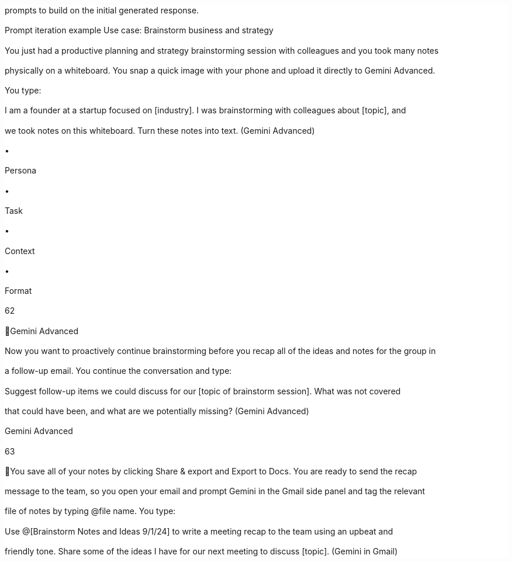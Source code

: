 prompts to build on the initial generated response.

Prompt iteration example
Use case: Brainstorm business and strategy 

You just had a productive planning and strategy brainstorming session with colleagues and you took many notes 

physically on a whiteboard. You snap a quick image with your phone and upload it directly to Gemini Advanced. 

You type:

 I am a founder at a startup focused on [industry].  I was brainstorming with colleagues about [topic], and  

 we took notes on this whiteboard.  Turn these notes into text.  (Gemini Advanced)

• 

 Persona 

• 

 Task 

• 

 Context 

• 

 Format 

62

Gemini Advanced

Now you want to proactively continue brainstorming before you recap all of the ideas and notes for the group in 

a follow-up email. You continue the conversation and type:

 Suggest follow-up items we could discuss for our [topic of brainstorm session].  What was not covered  

 that could have been, and what are we potentially missing?  (Gemini Advanced)

Gemini Advanced

63

You save all of your notes by clicking Share & export and Export to Docs. You are ready to send the recap 

message to the team, so you open your email and prompt Gemini in the Gmail side panel and tag the relevant 

file of notes by typing @file name. You type:

 Use @[Brainstorm Notes and Ideas 9/1/24]  to write a meeting recap to the team  using an upbeat and  

 friendly tone.  Share some of the ideas I have for our next meeting to discuss [topic].  (Gemini in Gmail)
